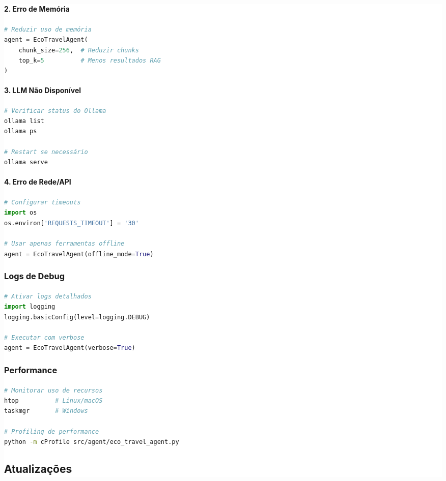 #### 2. Erro de Memória

```python
# Reduzir uso de memória
agent = EcoTravelAgent(
    chunk_size=256,  # Reduzir chunks
    top_k=5          # Menos resultados RAG
)
```

#### 3. LLM Não Disponível

```bash
# Verificar status do Ollama
ollama list
ollama ps

# Restart se necessário
ollama serve
```

#### 4. Erro de Rede/API

```python
# Configurar timeouts
import os
os.environ['REQUESTS_TIMEOUT'] = '30'

# Usar apenas ferramentas offline
agent = EcoTravelAgent(offline_mode=True)
```

### Logs de Debug

```python
# Ativar logs detalhados
import logging
logging.basicConfig(level=logging.DEBUG)

# Executar com verbose
agent = EcoTravelAgent(verbose=True)
```

### Performance

```bash
# Monitorar uso de recursos
htop          # Linux/macOS
taskmgr       # Windows

# Profiling de performance
python -m cProfile src/agent/eco_travel_agent.py
```

## Atualizações
